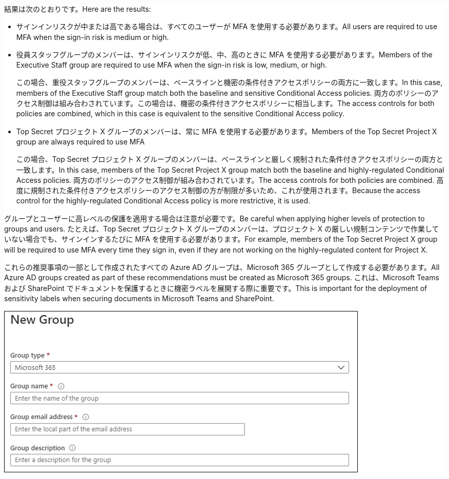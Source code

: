 <span data-ttu-id="9471b-157">結果は次のとおりです。</span><span class="sxs-lookup"><span data-stu-id="9471b-157">Here are the results:</span></span>

- <span data-ttu-id="9471b-158">サインインリスクが中または高である場合は、すべてのユーザーが MFA を使用する必要があります。</span><span class="sxs-lookup"><span data-stu-id="9471b-158">All users are required to use MFA when the sign-in risk is medium or high.</span></span>

- <span data-ttu-id="9471b-159">役員スタッフグループのメンバーは、サインインリスクが低、中、高のときに MFA を使用する必要があります。</span><span class="sxs-lookup"><span data-stu-id="9471b-159">Members of the Executive Staff group are required to use MFA when the sign-in risk is low, medium, or high.</span></span>

  <span data-ttu-id="9471b-160">この場合、重役スタッフグループのメンバーは、ベースラインと機密の条件付きアクセスポリシーの両方に一致します。</span><span class="sxs-lookup"><span data-stu-id="9471b-160">In this case, members of the Executive Staff group match both the baseline and sensitive Conditional Access policies.</span></span> <span data-ttu-id="9471b-161">両方のポリシーのアクセス制御は組み合わされています。この場合は、機密の条件付きアクセスポリシーに相当します。</span><span class="sxs-lookup"><span data-stu-id="9471b-161">The access controls for both policies are combined, which in this case is equivalent to the sensitive Conditional Access policy.</span></span>

- <span data-ttu-id="9471b-162">Top Secret プロジェクト X グループのメンバーは、常に MFA を使用する必要があります。</span><span class="sxs-lookup"><span data-stu-id="9471b-162">Members of the Top Secret Project X group are always required to use MFA</span></span>

  <span data-ttu-id="9471b-163">この場合、Top Secret プロジェクト X グループのメンバーは、ベースラインと厳しく規制された条件付きアクセスポリシーの両方と一致します。</span><span class="sxs-lookup"><span data-stu-id="9471b-163">In this case, members of the Top Secret Project X group match both the baseline and highly-regulated Conditional Access policies.</span></span> <span data-ttu-id="9471b-164">両方のポリシーのアクセス制御が組み合わされています。</span><span class="sxs-lookup"><span data-stu-id="9471b-164">The access controls for both policies are combined.</span></span> <span data-ttu-id="9471b-165">高度に規制された条件付きアクセスポリシーのアクセス制御の方が制限が多いため、これが使用されます。</span><span class="sxs-lookup"><span data-stu-id="9471b-165">Because the access control for the highly-regulated Conditional Access policy is more restrictive, it is used.</span></span>

<span data-ttu-id="9471b-166">グループとユーザーに高レベルの保護を適用する場合は注意が必要です。</span><span class="sxs-lookup"><span data-stu-id="9471b-166">Be careful when applying higher levels of protection to groups and users.</span></span> <span data-ttu-id="9471b-167">たとえば、Top Secret プロジェクト X グループのメンバーは、プロジェクト X の厳しい規制コンテンツで作業していない場合でも、サインインするたびに MFA を使用する必要があります。</span><span class="sxs-lookup"><span data-stu-id="9471b-167">For example, members of the Top Secret Project X group will be required to use MFA every time they sign in, even if they are not working on the highly-regulated content for Project X.</span></span>

<span data-ttu-id="9471b-168">これらの推奨事項の一部として作成されたすべての Azure AD グループは、Microsoft 365 グループとして作成する必要があります。</span><span class="sxs-lookup"><span data-stu-id="9471b-168">All Azure AD groups created as part of these recommendations must be created as Microsoft 365 groups.</span></span> <span data-ttu-id="9471b-169">これは、Microsoft Teams および SharePoint でドキュメントを保護するときに機密ラベルを展開する際に重要です。</span><span class="sxs-lookup"><span data-stu-id="9471b-169">This is important for the deployment of sensitivity labels when securing documents in Microsoft Teams and SharePoint.</span></span>

![Microsoft 365 グループを作成するための画面キャプチャ](../../media/microsoft-365-policies-configurations/identity-device-AAD-groups.png)
